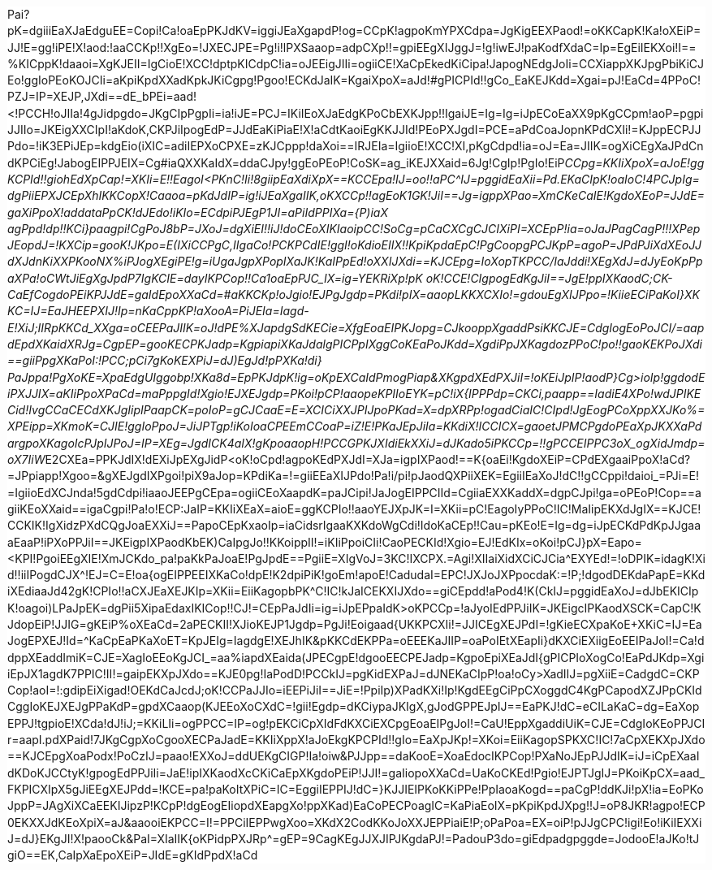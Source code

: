 Pai?pK=dgiiiEaXJaEdguEE=Copi!Ca!oaEpPKJdKV=iggiJEaXgapdP!og=CCpK!agpoKmYPXCdpa=JgKigEEXPaod!=oKKCapK!Ka!oXEiP=JJ!E=gg!iPE!X!aod:!aaCCKp!!XgEo=!JXECJPE=Pg!i!lPXSaaop=adpCXp!!=gpiEEgXIJggJ=!g!iwEJ!paKodfXdaC=Ip=EgEiIEKXoi!I==%KICppK!daaoi=XgKJEII=IgCioE!XCC!dptpKICdpC!ia=oJEEigJIIi=ogiiCE!XaCpEkedKiCipa!JapogNEdgJoIi=CCXiappXKJpgPbiKiCJEo!ggIoPEoKOJCIi=aKpiKpdXXadKpkJKiCgpg!Pgoo!ECKdJaIK=KgaiXpoX=aJd!#gPICPId!!gCo_EaKEJKdd=Xgai=pJ!EaCd=4PPoC!PZJ=IP=XEJP,JXdi==dE_bPEi=aad!<!PCCH!oJIIa!4gJidpgdo=JKgCIpPgpIi=ia!iJE=PCJ=IKiIEoXJaEdgKPoCbEXKJpp!!IgaiJE=Ig=Ig=iJpECoEaXX9pKgCCpm!aoP=pgpiJJIIo=JKEigXXCIpI!aKdoK,CKPJiIpogEdP=JJdEaKiPiaE!X!aCdtKaoiEgKKJJId!PEoPXJgdI=PCE=aPdCoaJopnKPdCXIi!=KJppECPJJPdo=!iK3EPiJEp=kdgEio(iXIC=adiIEPXoCPXE=zKJCppp!daXoi==IRJEIa=IgiioE!XCC!XI,pKgCdpd!ia=oJ=Ea=JIIK=ogXiCEgXaJPdCndKPCiEg!JabogEIPPJEIX=Cg#iaQXXKaIdX=ddaCJpy!ggEoPEoP!CoSK=ag_iKEJXXaid=6Jg!CgIp!PgIo!EiP*CCpg=KKIiXpoX=aJoE!ggKCPId!!giohEdXpCap!=XKIi=E!!EagoI<PKnC!Ii!8giipEaXdiXpX==KCCEpa!IJ=oo!!aPC^IJ=pggidEaXii=Pd.EKaCIpK!oaIoC!4PCJpIg=dgPiiEPXJCEpXhIKKCopX!Caaoa=pKdJdIP=ig!iJEaXgaIIK,oKXCCp!!agEoK1GK!JiI==Jg=igppXPao=XmCKeCaIE!KgdoXEoP=JJdE=gaXiPpoX!addataPpCK!dJEdo!iKIo=ECdpiPJEgP1JI=aPiIdPPIXa={P)iaX agPpd!dp!!KCi}paagpi!CgPoJ8bP=JXoJ=dgXiEI!!iJ!doCEoXIKIaoipCC!SoCg=pCaCXCgCJCIXiPI=XCEpP!ia=oJaJPagCagP!!!XPepJEopdJ=!KXCip=gooK!JKpo=E(IXiCCPgC,IIgaCo!PCKPCdIE!ggI!oKdioEIIX!!KpiKpdaEpC!PgCoopgPCJKpP=agoP=JPdPJiXdXEoJJdXJdnKiXXPKooNX%iPJogXEgiPE!g=iUgaJgpXPopIXaJK!KaIPpEd!oXXIJXdi==KJCEpg=IoXopTKPCC/IaJddi!XEgXdJ=dJyEoKpPpaXPa!oCWtJiEgXgJpdP7IgKCIE=dayIKPCop!!Ca1oaEpPJC_IX=ig=YEKRiXp!pK oK!CCE!CIgpogEdKgJiI==JgE!ppIXKaodC;CK-CaEfCogdoPEiKPJJdE=gaIdEpoXXaCd=#aKKCKp!oJgio!EJPgJgdp=PKdi!pIX=aaopLKKXCXIo!=gdouEgXIJPpo=!KiieECiPaKoI}XKKC=IJ=EaJHEEPXIJ!Ip=nKaCppKP!aXooA=PiJEIa=Iagd-E!XiJ;IIRpKKCd_XXga=oCEEPaJIIK=oJ!dPE%XJapdgSdKECie=XfgEoaEIPKJopg=CJkooppXgaddPsiKKCJE=CdgIogEoPoJCI/=aapdEpdXKaidXRJg=CgpEP=gooKECPKJadp=KgpiapiXKaJdalgPICPpIXggCoKEaPoJKdd=XgdiPpJXKagdozPPoC!po!!gaoKEKPoJXdi==giiPpgXKaPoI:!PCC;pCi7gKoKEXPiJ=dJ)EgJd!pPXKa!di} PaJppa!PgXoKE=XpaEdgUIggobp!XKa8d=EpPKJdpK!ig=oKpEXCaIdPmogPiap&XKgpdXEdPXJiI=!oKEiJpIP!aodP}Cg>ioIp!ggdodEiPXJJIX=aKIiPpoXPaCd=maPppgId!Xgio!EJXEJgdp=PKoi!pCP!aaopeKPIIoEYK=pC!iX{IPPPdp=CKCi,paapp==IadiE4XPo!wdJPIKECid!IvgCCaCECdXKJgIipIPaapCK=poIoP=gCJCaaE=E=XCICiXXJPIJpoPKad=X=dpXRPp!ogadCiaIC!CIpd!JgEogPCoXppXXJKo%=XPEipp=XKmoK=CJIE!ggIoPpoJ=JiJPTgp!iKoIoaCPEEmCCoaP=iZ!E!PKaJEpJiIa=KKdiX!ICCICX=gaoetJPMCPgdoPEaXpJKXXaPdargpoXKagoIcPJpIJPoJ=IP=XEg=JgdICK4aIX!gKpoaaopH!PCCGPKJXIdiEkXXiJ=dJKado5iPKCCp=!!gPCCEIPPC3oX_ogXidJmdp=oX7IiW*E2CXEa=PPKJdIX!dEXiJpEXgJidP<oK!oCpd!agpoKEdPXJdI=XJa=igpIXPaod!==K{oaEi!KgdoXEiP=CPdEXgaaiPpoX!aCd?=JPpiapp!Xgoo=&gXEJgdIXPgoi!piX9aJop=KPdiKa=!=giiEEaXIJPdo!Pa!i/pi!pJaodQXPiiXEK=EgiiIEaXoJ!dC!!gCCppi!daioi_=PJi=E!=IgiioEdXCJnda!5gdCdpi!iaaoJEEPgCEpa=ogiiCEoXaapdK=paJCipi!JaJogEIPPCIId=CgiiaEXXKaddX=dgpCJpi!ga=oPEoP!Cop==agiiKEoXXaid==igaCgpi!Pa!o!ECP:JaIP=KKIiXEaX=aioE=ggKCPIo!!aaoYEJXpJK=I=XKii=pC!EagoIyPPoC!IC!MaIipEKXdJgIX==KJCE!CCKIK!IgXidzPXdCQgJoaEXXiJ==PapoCEpKxaoIp=iaCidsrIgaaKXKdoWgCdi!IdoKaCEp!!Cau=pKEo!E=Ig=dg=iJpECKdPdKpJJgaaaEaaP!iPXoPPJiI==JKEigpIXPaodKbEK)CaIpgJo!!KKoippII!=iKIiPpoiCIi!CaoPECKId!Xgio=EJ!EdKIx=oKoi!pCJ}pX=Eapo=<KPI!PgoiEEgXIE!XmJCKdo_pa!paKkPaJoaE!PgJpdE==PgiiE=XIgVoJ=3KC!IXCPX.=Agi!XIIaiXidXCiCJCia^EXYEd!=!oDPIK=idagK!Xid!!iiIPogdCJX^!EJ=C=E!oa{ogEIPPEEIXKaCo!dpE!K2dpiPiK!goEm!apoE!CadudaI=EPC!JXJoJXPpocdaK:=!P;!dgodDEKdaPapE=KKdiXEdiaaJd42gK!CPIo!!aCXJEaXEJKIp=XKii=EiiKagopbPK^C!IC!kJaICEKXIJXdo==giCEpdd!aPod4!K(CkIJ=pggidEaXoJ=dJbEKICIpK!oagoi)LPaJpEK=dgPii5XipaEdaxIKICop!!CJ!=CEpPaJdIi=ig=iJpEPpaIdK>oKPCCp=!aJyoIEdPPJiIK=JKEigcIPKaodXSCK=CapC!KJdopEiP!JJIG=gKEiP%oXEaCd=2aPECKII!XJioKEJP1Jgdp=PgJi!Eoigaad{UKKPCXIi!=JJICEgXEJPdI=!gKieECXpaKoE+XKiC=IJ=EaJogEPXEJ!Id=^KaCpEaPKaXoET=KpJEIg=IagdgE!XEJhIK&pKKCdEKPPa=oEEEKaJIIP=oaPoIEtXEapIi}dKXCiEXiigEoEEIPaJoI!=Ca!ddppXEaddImiK=CJE=XagIoEEoKgJCI_=aa%iapdXEaida(JPECgpE!dgooEECPEJadp=KgpoEpiXEaJdI{gPICPIoXogCo!EaPdJKdp=XgiiEpJX1agdK7PPIC!II!=gaipEKXpJXdo==KJE0pg!IaPodD!PCCkIJ=pgKidEXPaJ=dJNEKaCIpP!oa!oCy>XadIIJ=pgXiiE=CadgdC=CKPCop!aoI=!:gdipEiXigad!OEKdCaJcdJ;oK!CCPaJJIo=iEEPiJiI==JiE=!PpiIp)XPadKXi!Ip!KgdEEgCiPpCXoggdC4KgPCapodXZJPpCKIdCggIoKEJXEJgPPaKdP=gpdXCaaop(KJEEoXoCXdC=!gii!Egdp=dKCiypaJKIgX,gJodGPPEJpIJ==EaPKJ!dC=eCILaKaC=dg=EaXopEPPJ!tgpioE!XCda!dJ!iJ;=KKiLIi=ogPPCC=IP=og!pEKCiCpXIdFdKXCiEXCpgEoaEIPgJoI!=CaU!EppXgaddiUiK=CJE=CdgIoKEoPPJCIr=aapI.pdXPaid!7JKgCgpXoCgooXECPaJadE=KKIiXppX!aJoEkgKPCPId!!gIo=EaXpJKp!=XKoi=EiiKagopSPKXC!IC!7aCpXEKXpJXdo==KJCEpgXoaPodx!PoCzIJ=paao!EXXoJ=ddUEKgCIGP!Ia!oiw&PJJpp==daKooE=XoaEdocIKPCop!PXaNoJEpPJJdIK=iJ=iCpEXaaIdKDoKJCCtyK!gpogEdPPJiIi=JaE!ipIXKaodXcCKiCaEpXKgdoPEiP!JJI!=gaIiopoXXaCd=UaKoCKEd!Pgio!EJPTJgIJ=PKoiKpCX=aad_FKPICXIpX5gJiEEgXEJPdd=!KCE=pa!paKoItXPiC=IC=EggiIEPPIJ!dC=}KJJIEIPKoKKiPPe!PpIaoaKogd==paCgP!ddKJi!pX!ia=EoPKoJppP=JAgXiXCaEEKIJipzP!KCpP!dgEogEIiopdXEapgXo!ppXKad)EaCoPECPoagIC=KaPiaEoIX=pKpiKpdJXpg!!J=oP8JKR!agpo!ECP0EKXXJdKEoXpiX=aJ&aaooiEKPCC=I!=PPCiIEPPwgXoo=XKdX2CodKKoJoXXJEPPiaiE!P;oPaPoa=EX=oiP!pJJgCPC!igi!Eo!iKiIEXXiJ=dJ}EKgJI!X!paooCk&PaI=XIaIIK{oKPidpPXJRp^=gEP=9CagKEgJJXJIPJKgdaPJ!=PadouP3do=giEdpadgpggde=JodooE!aJKo!tJgiO==EK,CaIpXaEpoXEiP=JIdE=gKIdPpdX!aCd
